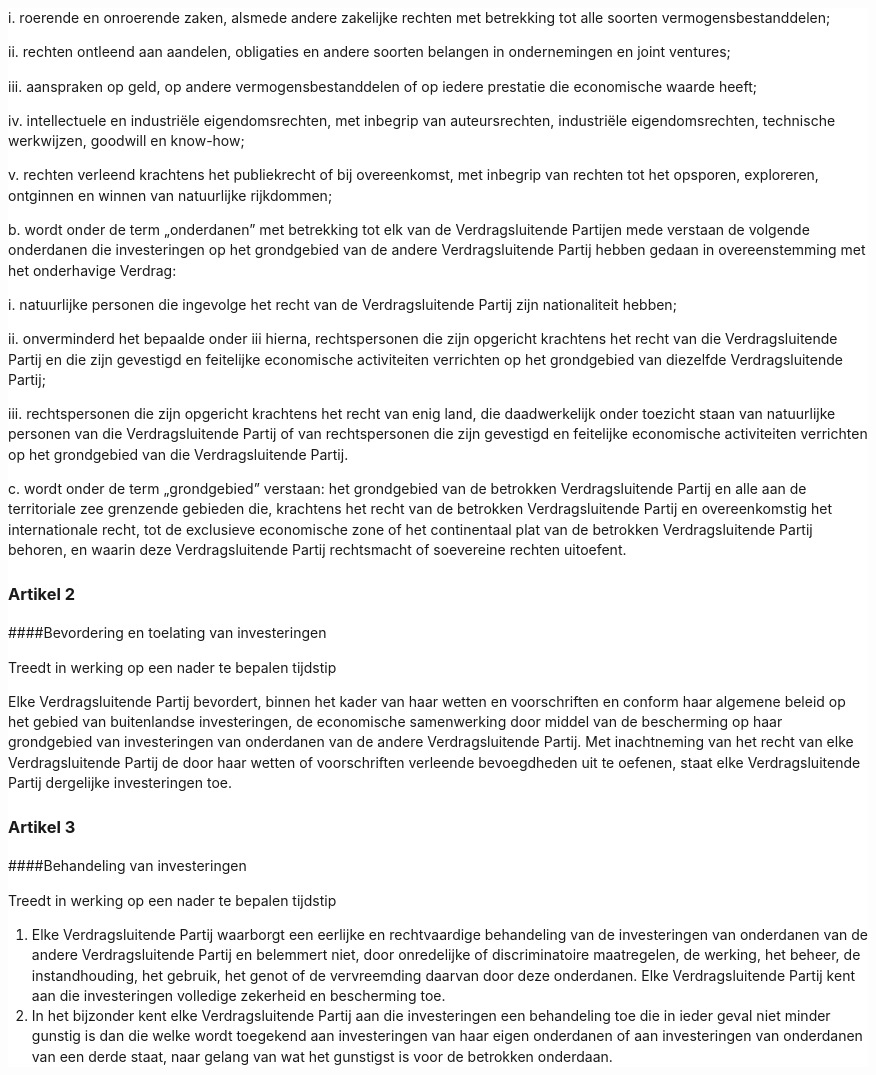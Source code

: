 i. roerende en onroerende zaken, alsmede andere zakelijke rechten met betrekking tot alle soorten vermogensbestanddelen;  

ii. rechten ontleend aan aandelen, obligaties en andere soorten belangen in ondernemingen en joint ventures;  

iii. aanspraken op geld, op andere vermogensbestanddelen of op iedere prestatie die economische waarde heeft;  

iv. intellectuele en industriële eigendomsrechten, met inbegrip van auteursrechten, industriële eigendomsrechten, technische werkwijzen, goodwill en know-how;  

v. rechten verleend krachtens het publiekrecht of bij overeenkomst, met inbegrip van rechten tot het opsporen, exploreren, ontginnen en winnen van natuurlijke rijkdommen;   

b. wordt onder de term „onderdanen” met betrekking tot elk van de Verdragsluitende Partijen mede verstaan de volgende onderdanen die investeringen op het grondgebied van de andere Verdragsluitende Partij hebben gedaan in overeenstemming met het onderhavige Verdrag: 

i. natuurlijke personen die ingevolge het recht van de Verdragsluitende Partij zijn nationaliteit hebben;  

ii. onverminderd het bepaalde onder iii hierna, rechtspersonen die zijn opgericht krachtens het recht van die Verdragsluitende Partij en die zijn gevestigd en feitelijke economische activiteiten verrichten op het grondgebied van diezelfde Verdragsluitende Partij;  

iii. rechtspersonen die zijn opgericht krachtens het recht van enig land, die daadwerkelijk onder toezicht staan van natuurlijke personen van die Verdragsluitende Partij of van rechtspersonen die zijn gevestigd en feitelijke economische activiteiten verrichten op het grondgebied van die Verdragsluitende Partij.  

c. wordt onder de term „grondgebied” verstaan: het grondgebied van de betrokken Verdragsluitende Partij en alle aan de territoriale zee grenzende gebieden die, krachtens het recht van de betrokken Verdragsluitende Partij en overeenkomstig het internationale recht, tot de exclusieve economische zone of het continentaal plat van de betrokken Verdragsluitende Partij behoren, en waarin deze Verdragsluitende Partij rechtsmacht of soevereine rechten uitoefent.  

### Artikel  2  

####Bevordering en toelating van investeringen

Treedt in werking op een nader te bepalen tijdstip 

Elke Verdragsluitende Partij bevordert, binnen het kader van haar wetten en voorschriften en conform haar algemene beleid op het gebied van buitenlandse investeringen, de economische samenwerking door middel van de bescherming op haar grondgebied van investeringen van onderdanen van de andere Verdragsluitende Partij. Met inachtneming van het recht van elke Verdragsluitende Partij de door haar wetten of voorschriften verleende bevoegdheden uit te oefenen, staat elke Verdragsluitende Partij dergelijke investeringen toe. 

### Artikel  3  

####Behandeling van investeringen

Treedt in werking op een nader te bepalen tijdstip 

1.   Elke Verdragsluitende Partij waarborgt een eerlijke en rechtvaardige behandeling van de investeringen van onderdanen van de andere Verdragsluitende Partij en belemmert niet, door onredelijke of discriminatoire maatregelen, de werking, het beheer, de instandhouding, het gebruik, het genot of de vervreemding daarvan door deze onderdanen. Elke Verdragsluitende Partij kent aan die investeringen volledige zekerheid en bescherming toe.    
2.   In het bijzonder kent elke Verdragsluitende Partij aan die investeringen een behandeling toe die in ieder geval niet minder gunstig is dan die welke wordt toegekend aan investeringen van haar eigen onderdanen of aan investeringen van onderdanen van een derde staat, naar gelang van wat het gunstigst is voor de betrokken onderdaan.   